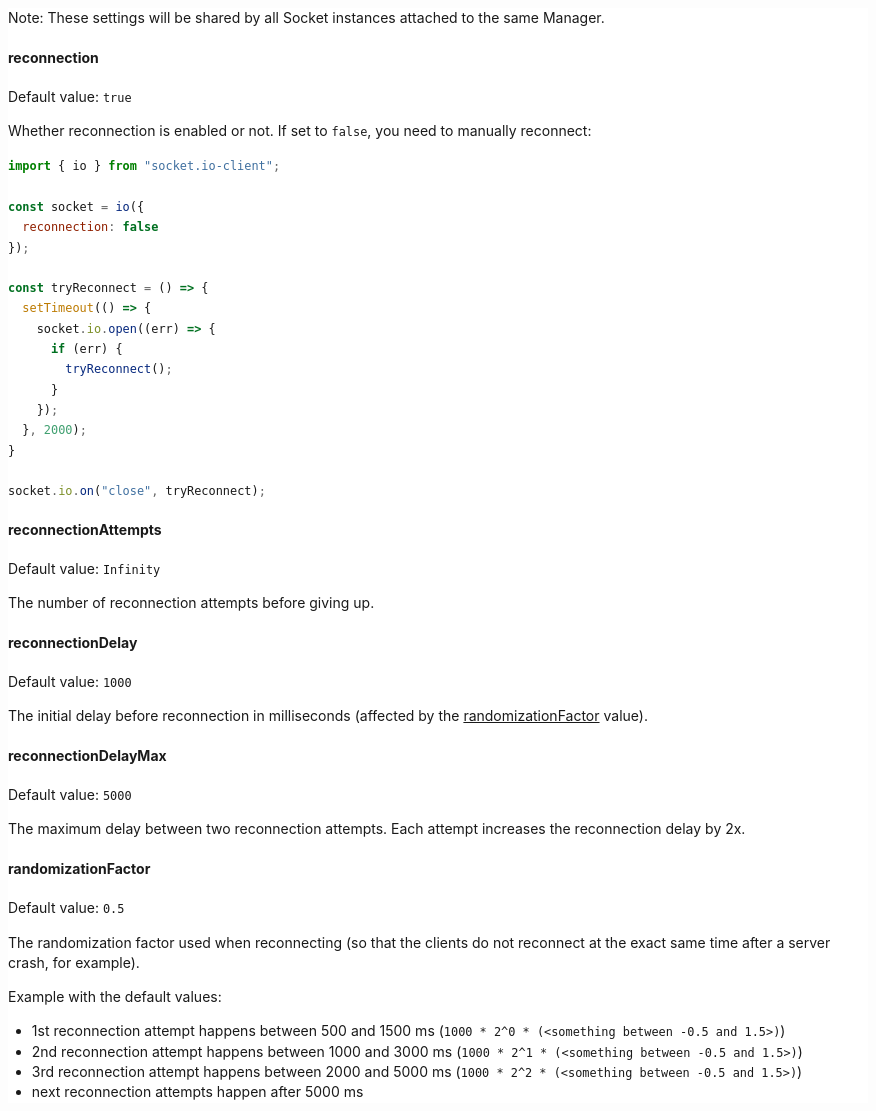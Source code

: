 Note: These settings will be shared by all Socket instances attached to the same Manager.

#### reconnection

Default value: `true`

Whether reconnection is enabled or not. If set to `false`, you need to manually reconnect:

```js
import { io } from "socket.io-client";

const socket = io({
  reconnection: false
});

const tryReconnect = () => {
  setTimeout(() => {
    socket.io.open((err) => {
      if (err) {
        tryReconnect();
      }
    });
  }, 2000);
}

socket.io.on("close", tryReconnect);
```

#### reconnectionAttempts

Default value: `Infinity`

The number of reconnection attempts before giving up.

#### reconnectionDelay

Default value: `1000`

The initial delay before reconnection in milliseconds (affected by the [randomizationFactor](#randomizationFactor) value).

#### reconnectionDelayMax

Default value: `5000`

The maximum delay between two reconnection attempts. Each attempt increases the reconnection delay by 2x.

#### randomizationFactor

Default value: `0.5`

The randomization factor used when reconnecting (so that the clients do not reconnect at the exact same time after a server crash, for example).

Example with the default values:

- 1st reconnection attempt happens between 500 and 1500 ms (`1000 * 2^0 * (<something between -0.5 and 1.5>)`)
- 2nd reconnection attempt happens between 1000 and 3000 ms (`1000 * 2^1 * (<something between -0.5 and 1.5>)`)
- 3rd reconnection attempt happens between 2000 and 5000 ms (`1000 * 2^2 * (<something between -0.5 and 1.5>)`)
- next reconnection attempts happen after 5000 ms

